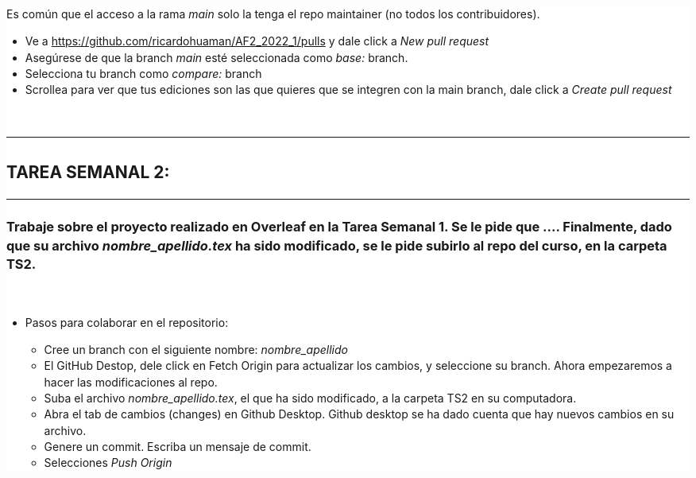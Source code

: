 Es común que el acceso a la rama *main* solo la tenga el repo maintainer (no todos los contribuidores).

- Ve a https://github.com/ricardohuaman/AF2_2022_1/pulls y dale click a *New pull request*
- Asegúrese de que la branch *main* esté seleccionada como *base:* branch. 
- Selecciona tu branch como *compare:* branch
- Scrollea para ver que tus ediciones son las que quieres que se integren con la main branch, dale click a *Create pull request*


<br>

----
## TAREA SEMANAL 2:
---

### Trabaje sobre el proyecto realizado en Overleaf en la Tarea Semanal 1. Se le pide que .... Finalmente, dado que su archivo *nombre_apellido.tex* ha sido modificado, se le pide subirlo al  repo del curso, en la carpeta TS2.

<br>

* Pasos para colaborar en el repositorio:

    * Cree un branch con el siguiente nombre: *nombre_apellido*
    * El GitHub Destop, dele click en Fetch Origin para actualizar los cambios, y seleccione su branch. Ahora empezaremos a hacer las modificaciones al repo.
    * Suba el archivo *nombre_apellido.tex*, el que ha sido modificado, a la carpeta TS2 en su computadora.
    * Abra el tab de cambios (changes) en Github Desktop. Github desktop se ha dado cuenta que hay nuevos cambios en su archivo.
    * Genere un commit. Escriba un mensaje de commit.
    * Selecciones *Push Origin*  
